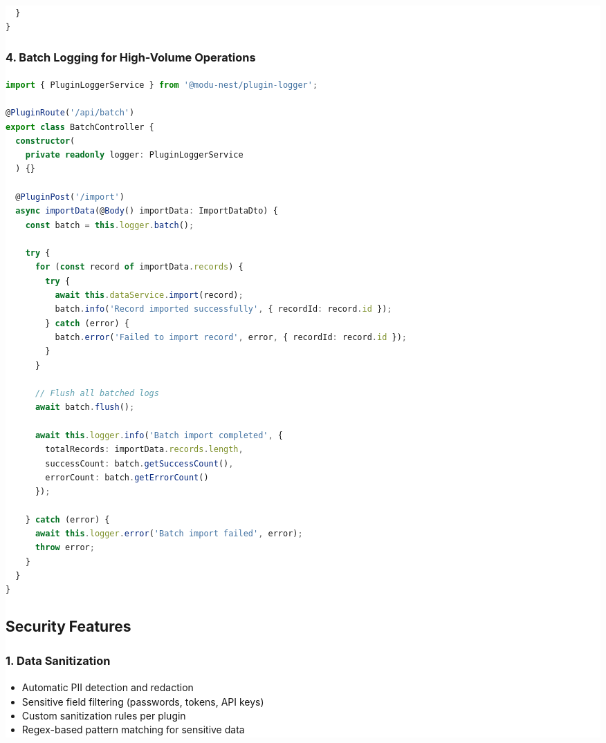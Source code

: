 ```typescript
  }
}
```

### 4. Batch Logging for High-Volume Operations

```typescript
import { PluginLoggerService } from '@modu-nest/plugin-logger';

@PluginRoute('/api/batch')
export class BatchController {
  constructor(
    private readonly logger: PluginLoggerService
  ) {}

  @PluginPost('/import')
  async importData(@Body() importData: ImportDataDto) {
    const batch = this.logger.batch();
    
    try {
      for (const record of importData.records) {
        try {
          await this.dataService.import(record);
          batch.info('Record imported successfully', { recordId: record.id });
        } catch (error) {
          batch.error('Failed to import record', error, { recordId: record.id });
        }
      }
      
      // Flush all batched logs
      await batch.flush();
      
      await this.logger.info('Batch import completed', {
        totalRecords: importData.records.length,
        successCount: batch.getSuccessCount(),
        errorCount: batch.getErrorCount()
      });
      
    } catch (error) {
      await this.logger.error('Batch import failed', error);
      throw error;
    }
  }
}
```

## Security Features

### 1. Data Sanitization
- Automatic PII detection and redaction
- Sensitive field filtering (passwords, tokens, API keys)
- Custom sanitization rules per plugin
- Regex-based pattern matching for sensitive data
